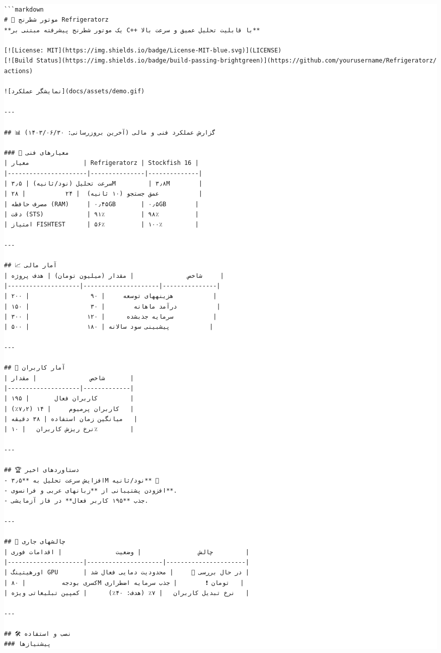 ```
```markdown
# 🚀 موتور شطرنج Refrigeratorz  
**یک موتور شطرنج پیشرفته مبتنی بر C++ با قابلیت تحلیل عمیق و سرعت بالا**  

[![License: MIT](https://img.shields.io/badge/License-MIT-blue.svg)](LICENSE)  
[![Build Status](https://img.shields.io/badge/build-passing-brightgreen)](https://github.com/yourusername/Refrigeratorz/actions)  

![نمایشگر عملکرد](docs/assets/demo.gif)

---

## 📊 گزارش عملکرد فنی و مالی (آخرین بروزرسانی: ۱۴۰۳/۰۶/۳۰)

### 🧮 معیارهای فنی
| معیار               | Refrigeratorz | Stockfish 16 |  
|----------------------|---------------|--------------|  
| سرعت تحلیل (نود/ثانیه) | ۳٫۵M         | ۳٫۸M        |  
| عمق جستجو (۱۰ ثانیه)  | ۲۴           | ۲۸           |  
| مصرف حافظه (RAM)     | ۰٫۴۵GB       | ۰٫۵GB        |  
| دقت (STS)            | ۹۱٪          | ۹۸٪          |  
| امتیاز FISHTEST      | ۵۶٪          | ۱۰۰٪         |  

---

## 📈 آمار مالی
| شاخص               | مقدار (میلیون تومان) | هدف پروژه     |  
|--------------------|---------------------|---------------|  
| هزینههای توسعه     | ۹۰                 | ۲۰۰           |  
| درآمد ماهانه        | ۳۰                 | ۱۵۰           |  
| سرمایه جذبشده      | ۱۲۰                | ۳۰۰           |  
| پیشبینی سود سالانه | ۱۸۰                | ۵۰۰           |  

---

## 📌 آمار کاربران
| شاخص               | مقدار       |  
|--------------------|-------------|  
| کاربران فعال       | ۱۹۵         |  
| کاربران پرمیوم     | ۱۴ (۷٫۲٪)   |  
| میانگین زمان استفاده | ۳۸ دقیقه   |  
| نرخ ریزش کاربران   | ۱۰٪         |  

---

## 🏆 دستاوردهای اخیر
- افزایش سرعت تحلیل به **۳٫۵M نود/ثانیه** 🚀  
- افزودن پشتیبانی از **زبانهای عربی و فرانسوی**.  
- جذب **۱۹۵ کاربر فعال** در فاز آزمایشی.  

---

## 🚨 چالشهای جاری
| چالش                | وضعیت               | اقدامات فوری         |  
|---------------------|---------------------|----------------------|  
| اورهیتینگ GPU       | در حال بررسی 🔄     | محدودیت دمایی فعال شد |  
| کسری بودجه          | ۸۰M تومان ❗        | جذب سرمایه اضطراری   |  
| نرخ تبدیل کاربران   | ۷٪ (هدف: ۴۰٪)      | کمپین تبلیغاتی ویژه   |  

---

## 🛠️ نصب و استفاده
### پیشنیازها
```